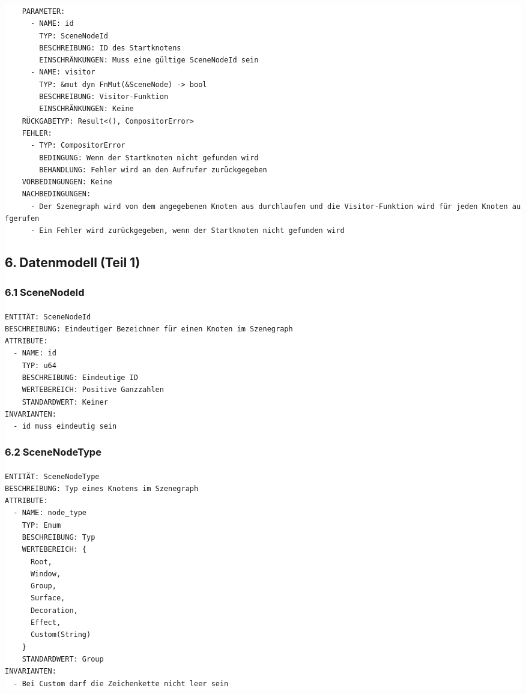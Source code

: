 ```
    PARAMETER:
      - NAME: id
        TYP: SceneNodeId
        BESCHREIBUNG: ID des Startknotens
        EINSCHRÄNKUNGEN: Muss eine gültige SceneNodeId sein
      - NAME: visitor
        TYP: &mut dyn FnMut(&SceneNode) -> bool
        BESCHREIBUNG: Visitor-Funktion
        EINSCHRÄNKUNGEN: Keine
    RÜCKGABETYP: Result<(), CompositorError>
    FEHLER:
      - TYP: CompositorError
        BEDINGUNG: Wenn der Startknoten nicht gefunden wird
        BEHANDLUNG: Fehler wird an den Aufrufer zurückgegeben
    VORBEDINGUNGEN: Keine
    NACHBEDINGUNGEN:
      - Der Szenegraph wird von dem angegebenen Knoten aus durchlaufen und die Visitor-Funktion wird für jeden Knoten aufgerufen
      - Ein Fehler wird zurückgegeben, wenn der Startknoten nicht gefunden wird
```

## 6. Datenmodell (Teil 1)

### 6.1 SceneNodeId

```
ENTITÄT: SceneNodeId
BESCHREIBUNG: Eindeutiger Bezeichner für einen Knoten im Szenegraph
ATTRIBUTE:
  - NAME: id
    TYP: u64
    BESCHREIBUNG: Eindeutige ID
    WERTEBEREICH: Positive Ganzzahlen
    STANDARDWERT: Keiner
INVARIANTEN:
  - id muss eindeutig sein
```

### 6.2 SceneNodeType

```
ENTITÄT: SceneNodeType
BESCHREIBUNG: Typ eines Knotens im Szenegraph
ATTRIBUTE:
  - NAME: node_type
    TYP: Enum
    BESCHREIBUNG: Typ
    WERTEBEREICH: {
      Root,
      Window,
      Group,
      Surface,
      Decoration,
      Effect,
      Custom(String)
    }
    STANDARDWERT: Group
INVARIANTEN:
  - Bei Custom darf die Zeichenkette nicht leer sein
```
